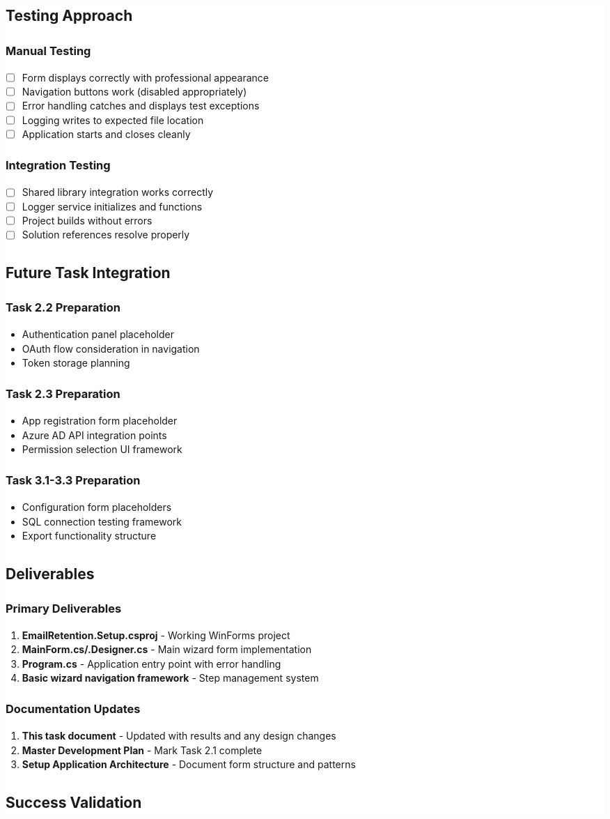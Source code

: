 ## Testing Approach

### Manual Testing
- [ ] Form displays correctly with professional appearance
- [ ] Navigation buttons work (disabled appropriately)
- [ ] Error handling catches and displays test exceptions
- [ ] Logging writes to expected file location
- [ ] Application starts and closes cleanly

### Integration Testing
- [ ] Shared library integration works correctly
- [ ] Logger service initializes and functions
- [ ] Project builds without errors
- [ ] Solution references resolve properly

## Future Task Integration

### Task 2.2 Preparation
- Authentication panel placeholder
- OAuth flow consideration in navigation
- Token storage planning

### Task 2.3 Preparation  
- App registration form placeholder
- Azure AD API integration points
- Permission selection UI framework

### Task 3.1-3.3 Preparation
- Configuration form placeholders
- SQL connection testing framework
- Export functionality structure

## Deliverables

### Primary Deliverables
1. **EmailRetention.Setup.csproj** - Working WinForms project
2. **MainForm.cs/.Designer.cs** - Main wizard form implementation
3. **Program.cs** - Application entry point with error handling
4. **Basic wizard navigation framework** - Step management system

### Documentation Updates
1. **This task document** - Updated with results and any design changes
2. **Master Development Plan** - Mark Task 2.1 complete
3. **Setup Application Architecture** - Document form structure and patterns

## Success Validation
